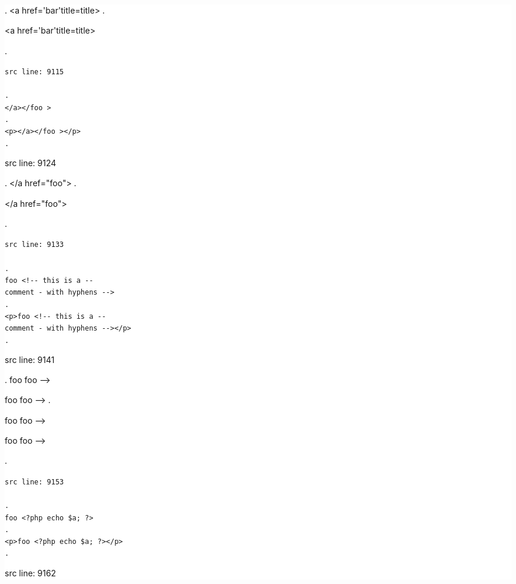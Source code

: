 .
<a href='bar'title=title>
.
<p>&lt;a href='bar'title=title&gt;</p>
.

~~~~~~~~~~~~~~~~~~~~~~~~~~~~~~~~~~~~~~~~~~
src line: 9115

.
</a></foo >
.
<p></a></foo ></p>
.

~~~~~~~~~~~~~~~~~~~~~~~~~~~~~~~~~~~~~~~~~~
src line: 9124

.
</a href="foo">
.
<p>&lt;/a href=&quot;foo&quot;&gt;</p>
.

~~~~~~~~~~~~~~~~~~~~~~~~~~~~~~~~~~~~~~~~~~
src line: 9133

.
foo <!-- this is a --
comment - with hyphens -->
.
<p>foo <!-- this is a --
comment - with hyphens --></p>
.

~~~~~~~~~~~~~~~~~~~~~~~~~~~~~~~~~~~~~~~~~~
src line: 9141

.
foo  foo -->

foo  foo -->
.
<p>foo  foo --&gt;</p>
<p>foo  foo --&gt;</p>
.

~~~~~~~~~~~~~~~~~~~~~~~~~~~~~~~~~~~~~~~~~~
src line: 9153

.
foo <?php echo $a; ?>
.
<p>foo <?php echo $a; ?></p>
.

~~~~~~~~~~~~~~~~~~~~~~~~~~~~~~~~~~~~~~~~~~
src line: 9162
